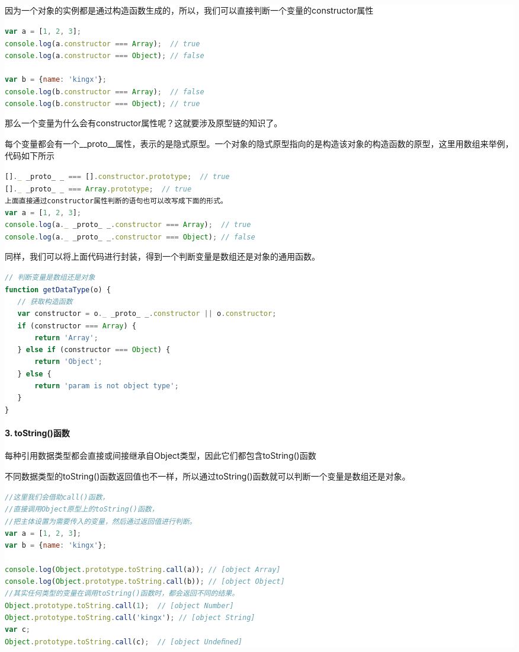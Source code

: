 因为一个对象的实例都是通过构造函数生成的，所以，我们可以直接判断一个变量的constructor属性

```jsx
var a = [1, 2, 3];
console.log(a.constructor === Array);  // true
console.log(a.constructor === Object); // false

var b = {name: 'kingx'};
console.log(b.constructor === Array);  // false
console.log(b.constructor === Object); // true
```

那么一个变量为什么会有constructor属性呢？这就要涉及原型链的知识了。

每个变量都会有一个__proto__属性，表示的是隐式原型。一个对象的隐式原型指向的是构造该对象的构造函数的原型，这里用数组来举例，代码如下所示

```jsx
[]._ _proto_ _ === [].constructor.prototype;  // true
[]._ _proto_ _ === Array.prototype;  // true
上面直接通过constructor属性判断的语句也可以改写成下面的形式。
var a = [1, 2, 3];
console.log(a._ _proto_ _.constructor === Array);  // true
console.log(a._ _proto_ _.constructor === Object); // false
```

同样，我们可以将上面代码进行封装，得到一个判断变量是数组还是对象的通用函数。

```jsx
// 判断变量是数组还是对象
function getDataType(o) {
   // 获取构造函数
   var constructor = o._ _proto_ _.constructor || o.constructor;
   if (constructor === Array) {
       return 'Array';
   } else if (constructor === Object) {
       return 'Object';
   } else {
       return 'param is not object type';
   }
}
```

#### 3. toString()函数

每种引用数据类型都会直接或间接继承自Object类型，因此它们都包含toString()函数

不同数据类型的toString()函数返回值也不一样，所以通过toString()函数就可以判断一个变量是数组还是对象。

```jsx
//这里我们会借助call()函数，
//直接调用Object原型上的toString()函数，
//把主体设置为需要传入的变量，然后通过返回值进行判断。
var a = [1, 2, 3];
var b = {name: 'kingx'};

console.log(Object.prototype.toString.call(a)); // [object Array]
console.log(Object.prototype.toString.call(b)); // [object Object]
//其实任何类型的变量在调用toString()函数时，都会返回不同的结果。
Object.prototype.toString.call(1);  // [object Number]
Object.prototype.toString.call('kingx'); // [object String]
var c;
Object.prototype.toString.call(c);  // [object Undeﬁned]
```
